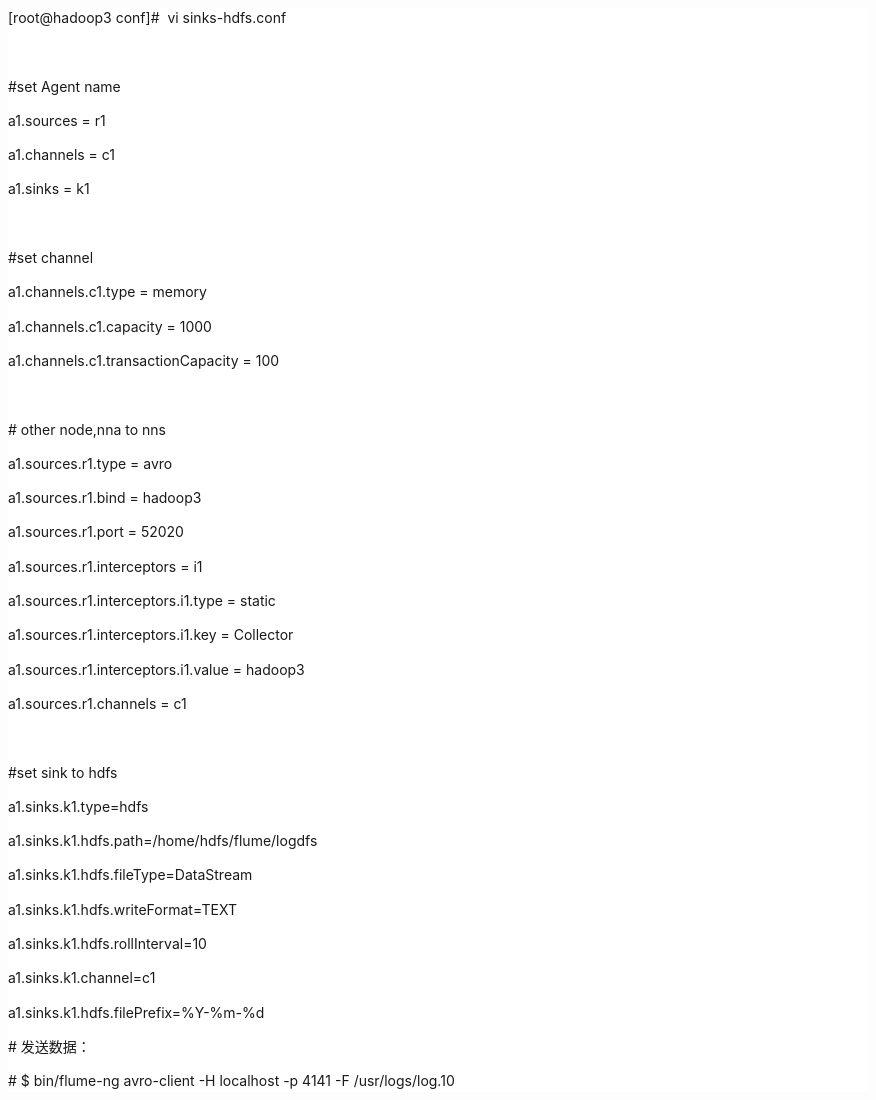<p style="margin-left:0pt;">[root@hadoop3 conf]#  vi sinks-hdfs.conf</p>

<p style="margin-left:0pt;"> </p>

<p style="margin-left:0pt;">#set Agent name</p>

<p style="margin-left:0pt;">a1.sources = r1</p>

<p style="margin-left:0pt;">a1.channels = c1</p>

<p style="margin-left:0pt;">a1.sinks = k1</p>

<p style="margin-left:0pt;"> </p>

<p style="margin-left:0pt;">#set channel</p>

<p style="margin-left:0pt;">a1.channels.c1.type = memory</p>

<p style="margin-left:0pt;">a1.channels.c1.capacity = 1000</p>

<p style="margin-left:0pt;">a1.channels.c1.transactionCapacity = 100</p>

<p style="margin-left:0pt;"> </p>

<p style="margin-left:0pt;"># other node,nna to nns</p>

<p style="margin-left:0pt;">a1.sources.r1.type = avro</p>

<p style="margin-left:0pt;">a1.sources.r1.bind = hadoop3</p>

<p style="margin-left:0pt;">a1.sources.r1.port = 52020</p>

<p style="margin-left:0pt;">a1.sources.r1.interceptors = i1</p>

<p style="margin-left:0pt;">a1.sources.r1.interceptors.i1.type = static</p>

<p style="margin-left:0pt;">a1.sources.r1.interceptors.i1.key = Collector</p>

<p style="margin-left:0pt;">a1.sources.r1.interceptors.i1.value = hadoop3</p>

<p style="margin-left:0pt;">a1.sources.r1.channels = c1</p>

<p style="margin-left:0pt;"> </p>

<p style="margin-left:0pt;">#set sink to hdfs</p>

<p style="margin-left:0pt;">a1.sinks.k1.type=hdfs</p>

<p style="margin-left:0pt;">a1.sinks.k1.hdfs.path=/home/hdfs/flume/logdfs</p>

<p style="margin-left:0pt;">a1.sinks.k1.hdfs.fileType=DataStream</p>

<p style="margin-left:0pt;">a1.sinks.k1.hdfs.writeFormat=TEXT</p>

<p style="margin-left:0pt;">a1.sinks.k1.hdfs.rollInterval=10</p>

<p style="margin-left:0pt;">a1.sinks.k1.channel=c1</p>

<p style="margin-left:0pt;">a1.sinks.k1.hdfs.filePrefix=%Y-%m-%d</p>

<p style="margin-left:0pt;"># 发送数据：</p>

<p style="margin-left:0pt;"># $ bin/flume-ng avro-client -H localhost -p 4141 -F /usr/logs/log.10</p>
